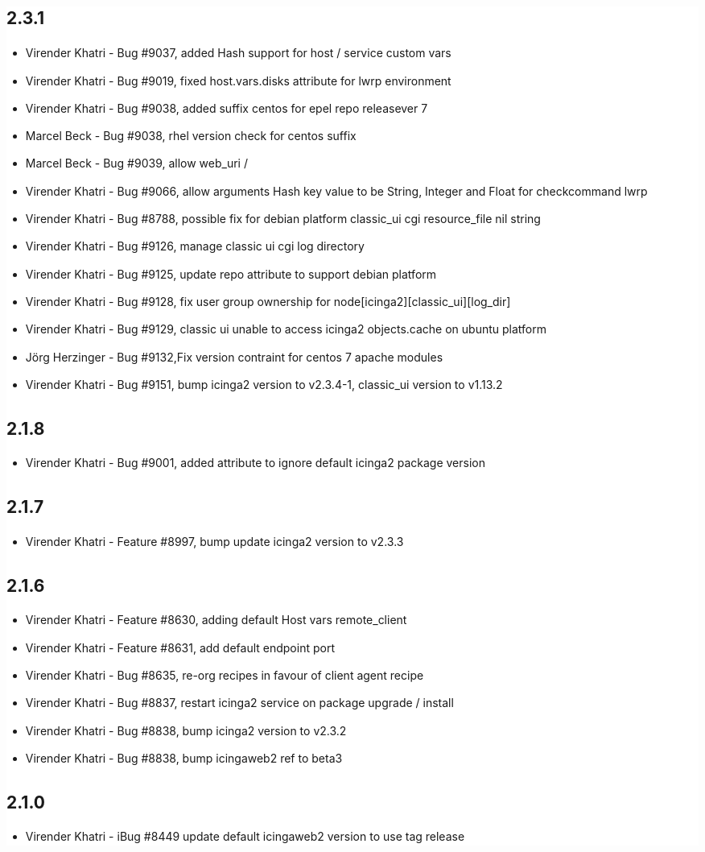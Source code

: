 
2.3.1
-----

- Virender Khatri - Bug #9037, added Hash support for host / service custom vars

- Virender Khatri - Bug #9019, fixed host.vars.disks attribute for lwrp environment

- Virender Khatri - Bug #9038, added suffix centos for epel repo releasever 7

- Marcel Beck - Bug #9038, rhel version check for centos suffix

- Marcel Beck - Bug #9039, allow web_uri /

- Virender Khatri - Bug #9066, allow arguments Hash key value to be String, Integer and Float for checkcommand lwrp

- Virender Khatri - Bug #8788, possible fix for debian platform classic_ui cgi resource_file nil string

- Virender Khatri - Bug #9126, manage classic ui cgi log directory

- Virender Khatri - Bug #9125, update repo attribute to support debian platform

- Virender Khatri - Bug #9128, fix user group ownership for node[icinga2][classic_ui][log_dir]

- Virender Khatri - Bug #9129, classic ui unable to access icinga2 objects.cache on ubuntu platform

- Jörg Herzinger - Bug #9132,Fix version contraint for centos 7 apache modules

- Virender Khatri - Bug #9151, bump icinga2 version to v2.3.4-1, classic_ui version to v1.13.2

2.1.8
-----

- Virender Khatri - Bug #9001, added attribute to ignore default icinga2 package version

2.1.7
-----

- Virender Khatri - Feature #8997, bump update icinga2 version to v2.3.3

2.1.6
-----

- Virender Khatri - Feature #8630, adding default Host vars remote_client

- Virender Khatri - Feature #8631, add default endpoint port

- Virender Khatri - Bug #8635, re-org recipes in favour of client agent recipe

- Virender Khatri - Bug #8837, restart icinga2 service on package upgrade / install

- Virender Khatri - Bug #8838, bump icinga2 version to v2.3.2

- Virender Khatri - Bug #8838, bump icingaweb2 ref to beta3


2.1.0
-----

- Virender Khatri - iBug #8449 update default icingaweb2 version to use tag release
